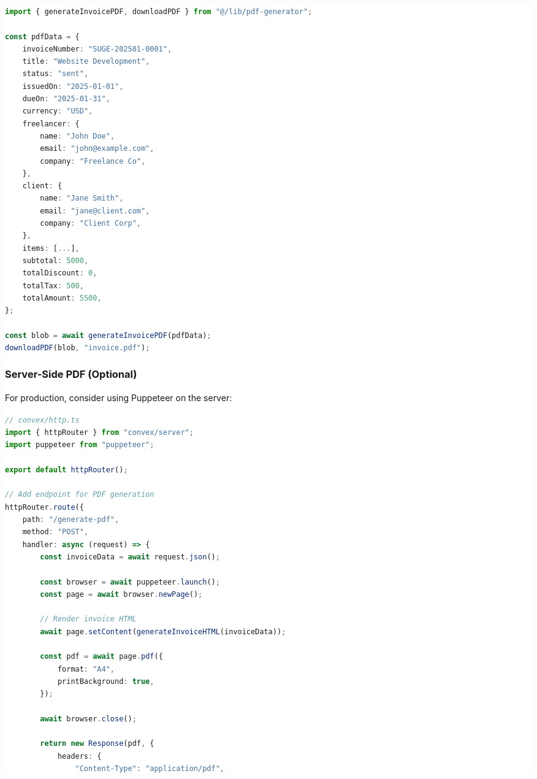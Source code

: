 ```typescript
import { generateInvoicePDF, downloadPDF } from "@/lib/pdf-generator";

const pdfData = {
    invoiceNumber: "SUGE-202501-0001",
    title: "Website Development",
    status: "sent",
    issuedOn: "2025-01-01",
    dueOn: "2025-01-31",
    currency: "USD",
    freelancer: {
        name: "John Doe",
        email: "john@example.com",
        company: "Freelance Co",
    },
    client: {
        name: "Jane Smith",
        email: "jane@client.com",
        company: "Client Corp",
    },
    items: [...],
    subtotal: 5000,
    totalDiscount: 0,
    totalTax: 500,
    totalAmount: 5500,
};

const blob = await generateInvoicePDF(pdfData);
downloadPDF(blob, "invoice.pdf");
```

### Server-Side PDF (Optional)

For production, consider using Puppeteer on the server:

```typescript
// convex/http.ts
import { httpRouter } from "convex/server";
import puppeteer from "puppeteer";

export default httpRouter();

// Add endpoint for PDF generation
httpRouter.route({
    path: "/generate-pdf",
    method: "POST",
    handler: async (request) => {
        const invoiceData = await request.json();
        
        const browser = await puppeteer.launch();
        const page = await browser.newPage();
        
        // Render invoice HTML
        await page.setContent(generateInvoiceHTML(invoiceData));
        
        const pdf = await page.pdf({
            format: "A4",
            printBackground: true,
        });
        
        await browser.close();
        
        return new Response(pdf, {
            headers: {
                "Content-Type": "application/pdf",
```